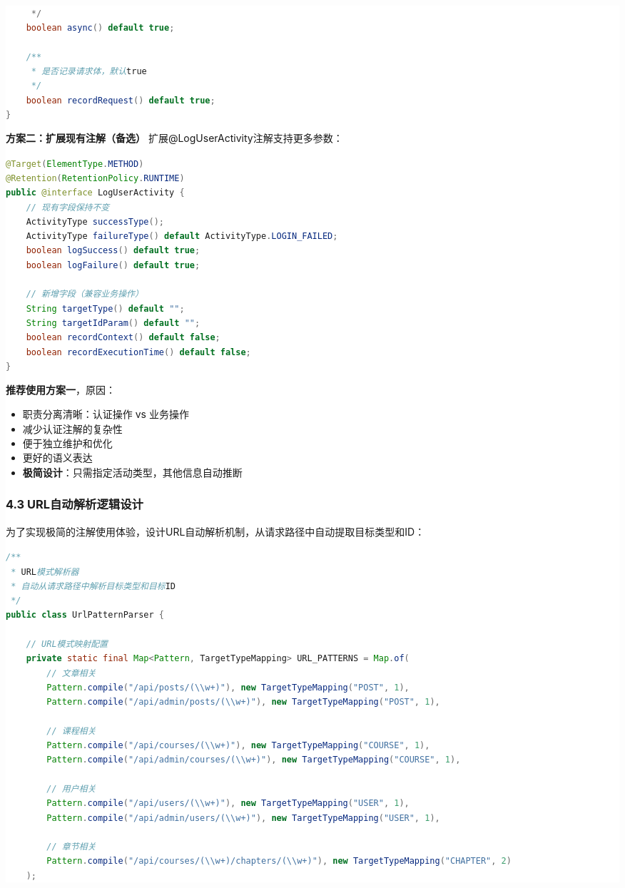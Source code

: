 ```java
     */
    boolean async() default true;
    
    /**
     * 是否记录请求体，默认true
     */
    boolean recordRequest() default true;
}
```

**方案二：扩展现有注解（备选）**
扩展@LogUserActivity注解支持更多参数：

```java
@Target(ElementType.METHOD)
@Retention(RetentionPolicy.RUNTIME)
public @interface LogUserActivity {
    // 现有字段保持不变
    ActivityType successType();
    ActivityType failureType() default ActivityType.LOGIN_FAILED;
    boolean logSuccess() default true;
    boolean logFailure() default true;
    
    // 新增字段（兼容业务操作）
    String targetType() default "";
    String targetIdParam() default "";
    boolean recordContext() default false;
    boolean recordExecutionTime() default false;
}
```

**推荐使用方案一**，原因：
- 职责分离清晰：认证操作 vs 业务操作
- 减少认证注解的复杂性
- 便于独立维护和优化
- 更好的语义表达
- **极简设计**：只需指定活动类型，其他信息自动推断

### 4.3 URL自动解析逻辑设计

为了实现极简的注解使用体验，设计URL自动解析机制，从请求路径中自动提取目标类型和ID：

```java
/**
 * URL模式解析器
 * 自动从请求路径中解析目标类型和目标ID
 */
public class UrlPatternParser {
    
    // URL模式映射配置
    private static final Map<Pattern, TargetTypeMapping> URL_PATTERNS = Map.of(
        // 文章相关
        Pattern.compile("/api/posts/(\\w+)"), new TargetTypeMapping("POST", 1),
        Pattern.compile("/api/admin/posts/(\\w+)"), new TargetTypeMapping("POST", 1),
        
        // 课程相关
        Pattern.compile("/api/courses/(\\w+)"), new TargetTypeMapping("COURSE", 1),
        Pattern.compile("/api/admin/courses/(\\w+)"), new TargetTypeMapping("COURSE", 1),
        
        // 用户相关
        Pattern.compile("/api/users/(\\w+)"), new TargetTypeMapping("USER", 1),
        Pattern.compile("/api/admin/users/(\\w+)"), new TargetTypeMapping("USER", 1),
        
        // 章节相关
        Pattern.compile("/api/courses/(\\w+)/chapters/(\\w+)"), new TargetTypeMapping("CHAPTER", 2)
    );
```